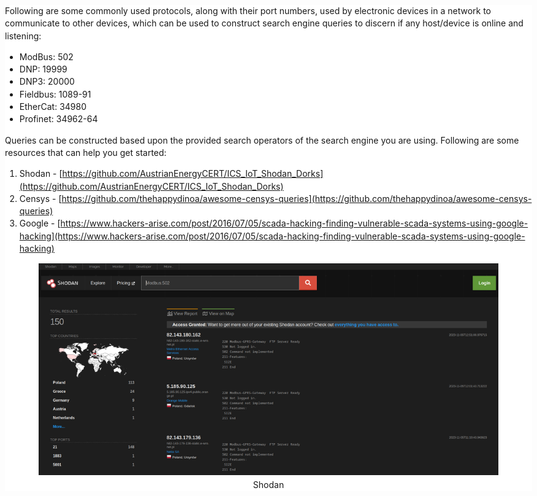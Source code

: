 Following are some commonly used protocols, along with their port numbers, used by electronic devices in a network to communicate to other devices, which can be used to construct search engine queries to discern if any host/device is online and listening:
- ModBus: 502
- DNP: 19999
- DNP3: 20000
- Fieldbus: 1089-91
- EtherCat: 34980
- Profinet: 34962-64

Queries can be constructed based upon the provided search operators of the search engine you are using. Following are some resources that can help you get started:
1. Shodan - [https://github.com/AustrianEnergyCERT/ICS_IoT_Shodan_Dorks](https://github.com/AustrianEnergyCERT/ICS_IoT_Shodan_Dorks)
2. Censys - [https://github.com/thehappydinoa/awesome-censys-queries](https://github.com/thehappydinoa/awesome-censys-queries)
3. Google - [https://www.hackers-arise.com/post/2016/07/05/scada-hacking-finding-vulnerable-scada-systems-using-google-hacking](https://www.hackers-arise.com/post/2016/07/05/scada-hacking-finding-vulnerable-scada-systems-using-google-hacking)

<figure>
	<center>
		<img class="zoom" style="width: 750px; height: auto;" src="/static/images/shodan.png"/>
		<figcaption>Shodan</figcaption>
	</center>
</figure>

<figure>
	<center>